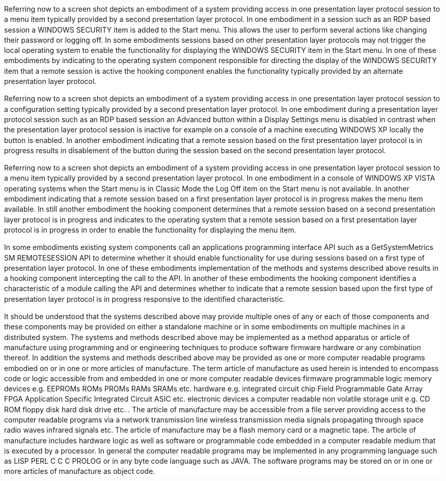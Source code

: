 Referring now to a screen shot depicts an embodiment of a system providing access in one presentation layer protocol session to a menu item typically provided by a second presentation layer protocol. In one embodiment in a session such as an RDP based session a WINDOWS SECURITY item is added to the Start menu. This allows the user to perform several actions like changing their password or logging off. In some embodiments sessions based on other presentation layer protocols may not trigger the local operating system to enable the functionality for displaying the WINDOWS SECURITY item in the Start menu. In one of these embodiments by indicating to the operating system component responsible for directing the display of the WINDOWS SECURITY item that a remote session is active the hooking component enables the functionality typically provided by an alternate presentation layer protocol.

Referring now to a screen shot depicts an embodiment of a system providing access in one presentation layer protocol session to a configuration setting typically provided by a second presentation layer protocol. In one embodiment during a presentation layer protocol session such as an RDP based session an Advanced button within a Display Settings menu is disabled in contrast when the presentation layer protocol session is inactive for example on a console of a machine executing WINDOWS XP locally the button is enabled. In another embodiment indicating that a remote session based on the first presentation layer protocol is in progress results in disablement of the button during the session based on the second presentation layer protocol.

Referring now to a screen shot depicts an embodiment of a system providing access in one presentation layer protocol session to a menu item typically provided by a second presentation layer protocol. In one embodiment in a console of WINDOWS XP VISTA operating systems when the Start menu is in Classic Mode the Log Off item on the Start menu is not available. In another embodiment indicating that a remote session based on a first presentation layer protocol is in progress makes the menu item available. In still another embodiment the hooking component determines that a remote session based on a second presentation layer protocol is in progress and indicates to the operating system that a remote session based on a first presentation layer protocol is in progress in order to enable the functionality for displaying the menu item.

In some embodiments existing system components call an applications programming interface API such as a GetSystemMetrics SM REMOTESESSION API to determine whether it should enable functionality for use during sessions based on a first type of presentation layer protocol. In one of these embodiments implementation of the methods and systems described above results in a hooking component intercepting the call to the API. In another of these embodiments the hooking component identifies a characteristic of a module calling the API and determines whether to indicate that a remote session based upon the first type of presentation layer protocol is in progress responsive to the identified characteristic.

It should be understood that the systems described above may provide multiple ones of any or each of those components and these components may be provided on either a standalone machine or in some embodiments on multiple machines in a distributed system. The systems and methods described above may be implemented as a method apparatus or article of manufacture using programming and or engineering techniques to produce software firmware hardware or any combination thereof. In addition the systems and methods described above may be provided as one or more computer readable programs embodied on or in one or more articles of manufacture. The term article of manufacture as used herein is intended to encompass code or logic accessible from and embedded in one or more computer readable devices firmware programmable logic memory devices e.g. EEPROMs ROMs PROMs RAMs SRAMs etc. hardware e.g. integrated circuit chip Field Programmable Gate Array FPGA Application Specific Integrated Circuit ASIC etc. electronic devices a computer readable non volatile storage unit e.g. CD ROM floppy disk hard disk drive etc. . The article of manufacture may be accessible from a file server providing access to the computer readable programs via a network transmission line wireless transmission media signals propagating through space radio waves infrared signals etc. The article of manufacture may be a flash memory card or a magnetic tape. The article of manufacture includes hardware logic as well as software or programmable code embedded in a computer readable medium that is executed by a processor. In general the computer readable programs may be implemented in any programming language such as LISP PERL C C C PROLOG or in any byte code language such as JAVA. The software programs may be stored on or in one or more articles of manufacture as object code.
